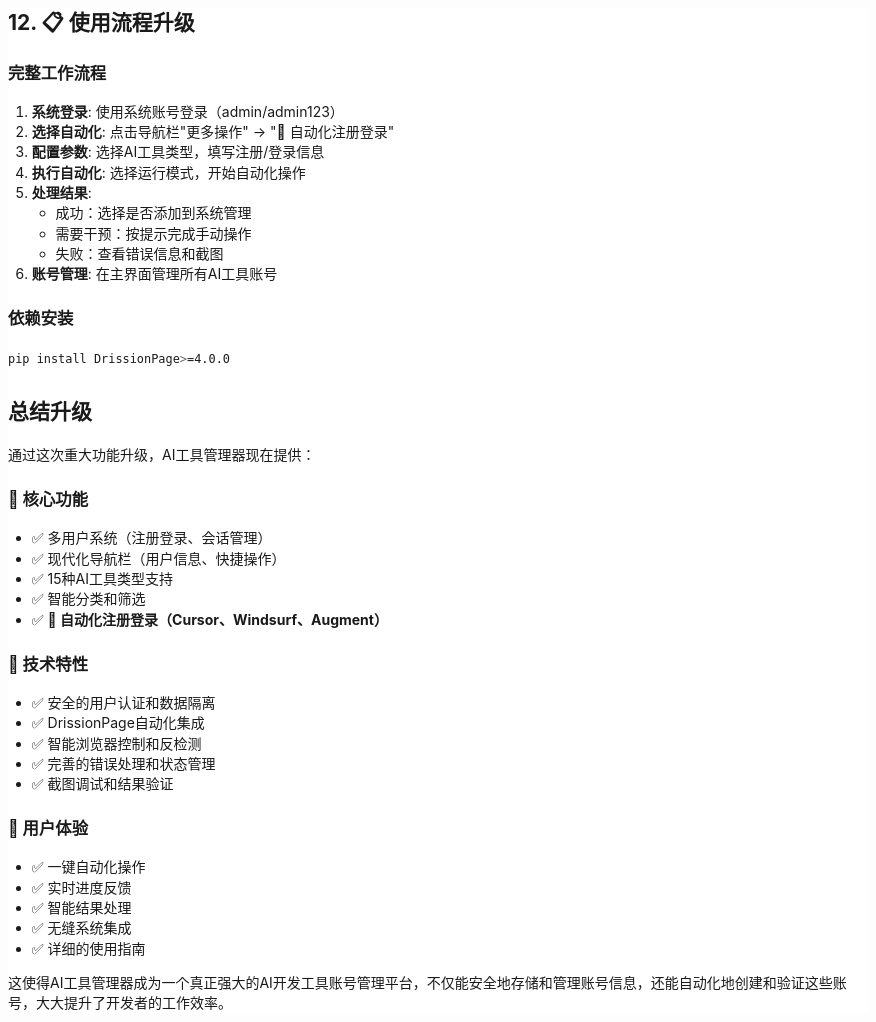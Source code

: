 ## 12. 📋 使用流程升级

### 完整工作流程
1. **系统登录**: 使用系统账号登录（admin/admin123）
2. **选择自动化**: 点击导航栏"更多操作" → "🤖 自动化注册登录"
3. **配置参数**: 选择AI工具类型，填写注册/登录信息
4. **执行自动化**: 选择运行模式，开始自动化操作
5. **处理结果**:
   - 成功：选择是否添加到系统管理
   - 需要干预：按提示完成手动操作
   - 失败：查看错误信息和截图
6. **账号管理**: 在主界面管理所有AI工具账号

### 依赖安装
```bash
pip install DrissionPage>=4.0.0
```

## 总结升级

通过这次重大功能升级，AI工具管理器现在提供：

### 🎯 核心功能
- ✅ 多用户系统（注册登录、会话管理）
- ✅ 现代化导航栏（用户信息、快捷操作）
- ✅ 15种AI工具类型支持
- ✅ 智能分类和筛选
- ✅ **🤖 自动化注册登录（Cursor、Windsurf、Augment）**

### 🔧 技术特性
- ✅ 安全的用户认证和数据隔离
- ✅ DrissionPage自动化集成
- ✅ 智能浏览器控制和反检测
- ✅ 完善的错误处理和状态管理
- ✅ 截图调试和结果验证

### 🚀 用户体验
- ✅ 一键自动化操作
- ✅ 实时进度反馈
- ✅ 智能结果处理
- ✅ 无缝系统集成
- ✅ 详细的使用指南

这使得AI工具管理器成为一个真正强大的AI开发工具账号管理平台，不仅能安全地存储和管理账号信息，还能自动化地创建和验证这些账号，大大提升了开发者的工作效率。
